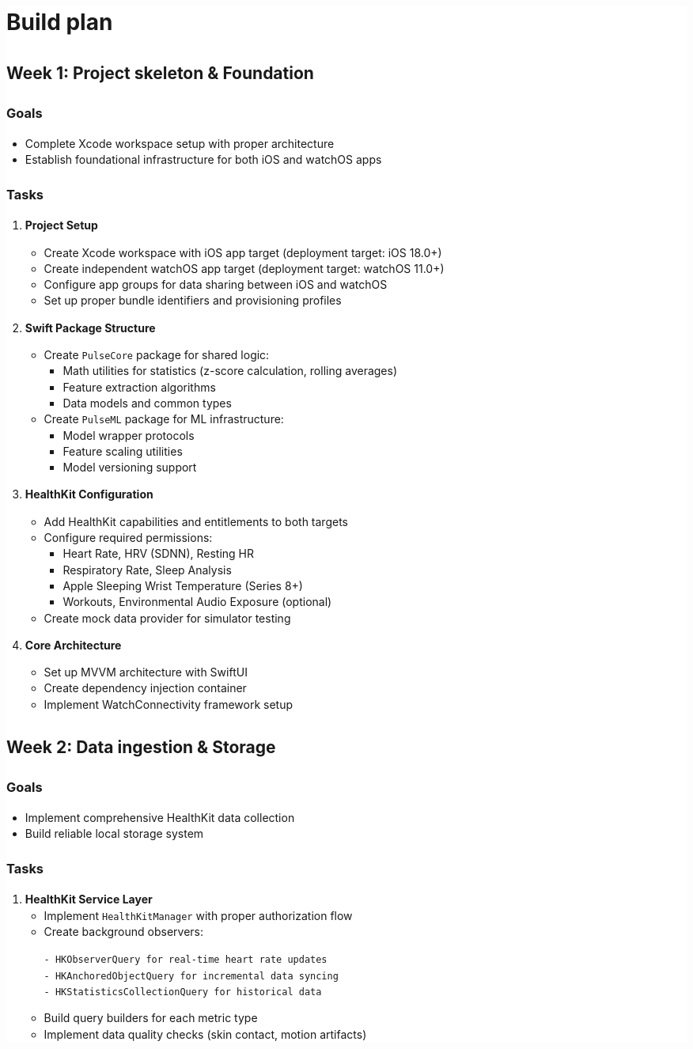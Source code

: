 # Build plan

## Week 1: Project skeleton & Foundation
### Goals
- Complete Xcode workspace setup with proper architecture
- Establish foundational infrastructure for both iOS and watchOS apps

### Tasks
1. **Project Setup**
   - Create Xcode workspace with iOS app target (deployment target: iOS 18.0+)
   - Create independent watchOS app target (deployment target: watchOS 11.0+)
   - Configure app groups for data sharing between iOS and watchOS
   - Set up proper bundle identifiers and provisioning profiles

2. **Swift Package Structure**
   - Create `PulseCore` package for shared logic:
     - Math utilities for statistics (z-score calculation, rolling averages)
     - Feature extraction algorithms
     - Data models and common types
   - Create `PulseML` package for ML infrastructure:
     - Model wrapper protocols
     - Feature scaling utilities
     - Model versioning support

3. **HealthKit Configuration**
   - Add HealthKit capabilities and entitlements to both targets
   - Configure required permissions:
     - Heart Rate, HRV (SDNN), Resting HR
     - Respiratory Rate, Sleep Analysis
     - Apple Sleeping Wrist Temperature (Series 8+)
     - Workouts, Environmental Audio Exposure (optional)
   - Create mock data provider for simulator testing

4. **Core Architecture**
   - Set up MVVM architecture with SwiftUI
   - Create dependency injection container
   - Implement WatchConnectivity framework setup

## Week 2: Data ingestion & Storage
### Goals
- Implement comprehensive HealthKit data collection
- Build reliable local storage system

### Tasks
1. **HealthKit Service Layer**
   - Implement `HealthKitManager` with proper authorization flow
   - Create background observers:
     ```
     - HKObserverQuery for real-time heart rate updates
     - HKAnchoredObjectQuery for incremental data syncing
     - HKStatisticsCollectionQuery for historical data
     ```
   - Build query builders for each metric type
   - Implement data quality checks (skin contact, motion artifacts)
